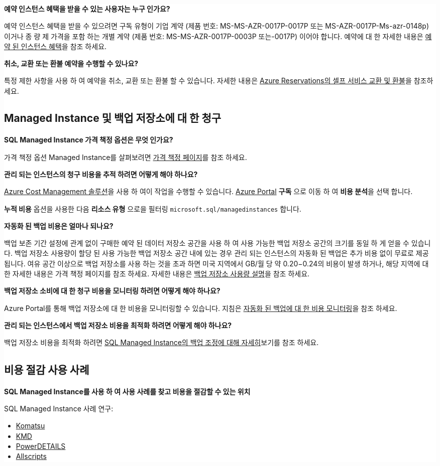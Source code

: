 **예약 인스턴스 혜택을 받을 수 있는 사용자는 누구 인가요?**

예약 인스턴스 혜택을 받을 수 있으려면 구독 유형이 기업 계약 (제품 번호: MS-MS-AZR-0017P-0017P 또는 MS-AZR-0017P-Ms-azr-0148p) 이거나 종 량 제 가격을 포함 하는 개별 계약 (제품 번호: MS-MS-AZR-0017P-0003P 또는-0017P) 이어야 합니다. 예약에 대 한 자세한 내용은 [예약 된 인스턴스 혜택](https://docs.microsoft.com/azure/sql-database/sql-database-reserved-capacity)을 참조 하세요. 

**취소, 교환 또는 환불 예약을 수행할 수 있나요?**

특정 제한 사항을 사용 하 여 예약을 취소, 교환 또는 환불 할 수 있습니다. 자세한 내용은 [Azure Reservations의 셀프 서비스 교환 및 환불](https://docs.microsoft.com/azure/cost-management-billing/reservations/exchange-and-refund-azure-reservations)을 참조하세요.

## <a name="billing-for-managed-instance-and-backup-storage"></a>Managed Instance 및 백업 저장소에 대 한 청구

**SQL Managed Instance 가격 책정 옵션은 무엇 인가요?**

가격 책정 옵션 Managed Instance를 살펴보려면 [가격 책정 페이지](https://azure.microsoft.com/pricing/details/azure-sql/sql-managed-instance/single/)를 참조 하세요.

**관리 되는 인스턴스의 청구 비용을 추적 하려면 어떻게 해야 하나요?**

[Azure Cost Management 솔루션](https://docs.microsoft.com/azure/cost-management-billing/)을 사용 하 여이 작업을 수행할 수 있습니다. [Azure Portal](https://portal.azure.com) **구독** 으로 이동 하 여 **비용 분석**을 선택 합니다. 

**누적 비용** 옵션을 사용한 다음 **리소스 유형** 으로을 필터링 `microsoft.sql/managedinstances` 합니다.

**자동화 된 백업 비용은 얼마나 되나요?**

백업 보존 기간 설정에 관계 없이 구매한 예약 된 데이터 저장소 공간을 사용 하 여 사용 가능한 백업 저장소 공간의 크기를 동일 하 게 얻을 수 있습니다. 백업 저장소 사용량이 할당 된 사용 가능한 백업 저장소 공간 내에 있는 경우 관리 되는 인스턴스의 자동화 된 백업은 추가 비용 없이 무료로 제공 됩니다. 여유 공간 이상으로 백업 저장소를 사용 하는 것을 초과 하면 미국 지역에서 GB/월 당 약 $0.20-$0.24의 비용이 발생 하거나, 해당 지역에 대 한 자세한 내용은 가격 책정 페이지를 참조 하세요. 자세한 내용은 [백업 저장소 사용량 설명](https://techcommunity.microsoft.com/t5/azure-sql-database/backup-storage-consumption-on-managed-instance-explained/ba-p/1390923)을 참조 하세요.

**백업 저장소 소비에 대 한 청구 비용을 모니터링 하려면 어떻게 해야 하나요?**

Azure Portal를 통해 백업 저장소에 대 한 비용을 모니터링할 수 있습니다. 지침은 [자동화 된 백업에 대 한 비용 모니터링](https://docs.microsoft.com/azure/azure-sql/database/automated-backups-overview?tabs=managed-instance#monitor-costs)을 참조 하세요. 

**관리 되는 인스턴스에서 백업 저장소 비용을 최적화 하려면 어떻게 해야 하나요?**

백업 저장소 비용을 최적화 하려면 [SQL Managed Instance의 백업 조정에 대해 자세히](https://techcommunity.microsoft.com/t5/azure-sql-database/fine-tuning-backup-storage-costs-on-managed-instance/ba-p/1390935)보기를 참조 하세요.

## <a name="cost-saving-use-cases"></a>비용 절감 사용 사례

**SQL Managed Instance를 사용 하 여 사용 사례를 찾고 비용을 절감할 수 있는 위치**

SQL Managed Instance 사례 연구:

- [Komatsu](https://customers.microsoft.com/story/komatsu-australia-manufacturing-azure)
- [KMD](https://customers.microsoft.com/en-ca/story/kmd-professional-services-azure-sql-database)
- [PowerDETAILS](https://customers.microsoft.com/story/powerdetails-partner-professional-services-azure-sql-database-managed-instance)
- [Allscripts](https://customers.microsoft.com/story/allscripts-partner-professional-services-azure)
